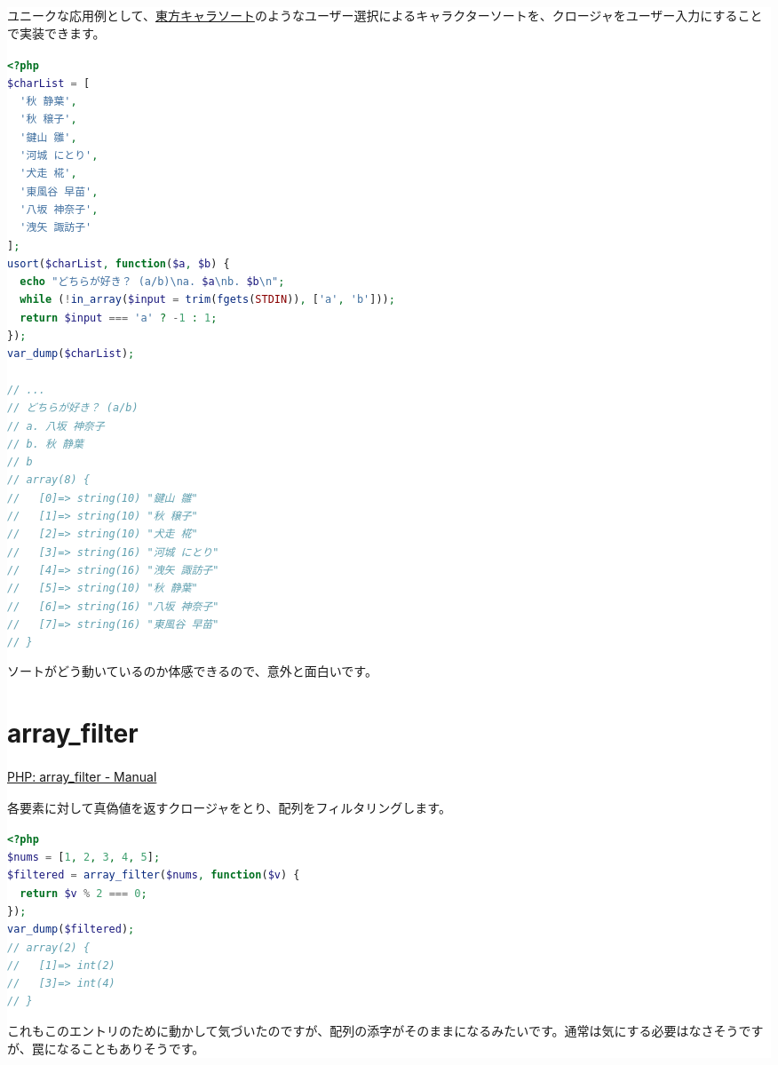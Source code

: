 
ユニークな応用例として、[東方キャラソート](http://mainyan.sakura.ne.jp/thsort.html)のようなユーザー選択によるキャラクターソートを、クロージャをユーザー入力にすることで実装できます。

```php
<?php
$charList = [
  '秋 静葉',
  '秋 穣子',
  '鍵山 雛',
  '河城 にとり',
  '犬走 椛',
  '東風谷 早苗',
  '八坂 神奈子',
  '洩矢 諏訪子'
];
usort($charList, function($a, $b) {
  echo "どちらが好き？ (a/b)\na. $a\nb. $b\n";
  while (!in_array($input = trim(fgets(STDIN)), ['a', 'b']));
  return $input === 'a' ? -1 : 1;
});
var_dump($charList);

// ...
// どちらが好き？ (a/b)
// a. 八坂 神奈子
// b. 秋 静葉
// b
// array(8) {
//   [0]=> string(10) "鍵山 雛"
//   [1]=> string(10) "秋 穣子"
//   [2]=> string(10) "犬走 椛"
//   [3]=> string(16) "河城 にとり"
//   [4]=> string(16) "洩矢 諏訪子"
//   [5]=> string(10) "秋 静葉"
//   [6]=> string(16) "八坂 神奈子"
//   [7]=> string(16) "東風谷 早苗"
// }
```

ソートがどう動いているのか体感できるので、意外と面白いです。

# array_filter
[PHP: array_filter - Manual](http://php.net/manual/ja/function.array-filter.php)

各要素に対して真偽値を返すクロージャをとり、配列をフィルタリングします。

```php
<?php
$nums = [1, 2, 3, 4, 5];
$filtered = array_filter($nums, function($v) {
  return $v % 2 === 0;
});
var_dump($filtered);
// array(2) {
//   [1]=> int(2)
//   [3]=> int(4)
// }
```
これもこのエントリのために動かして気づいたのですが、配列の添字がそのままになるみたいです。通常は気にする必要はなさそうですが、罠になることもありそうです。
